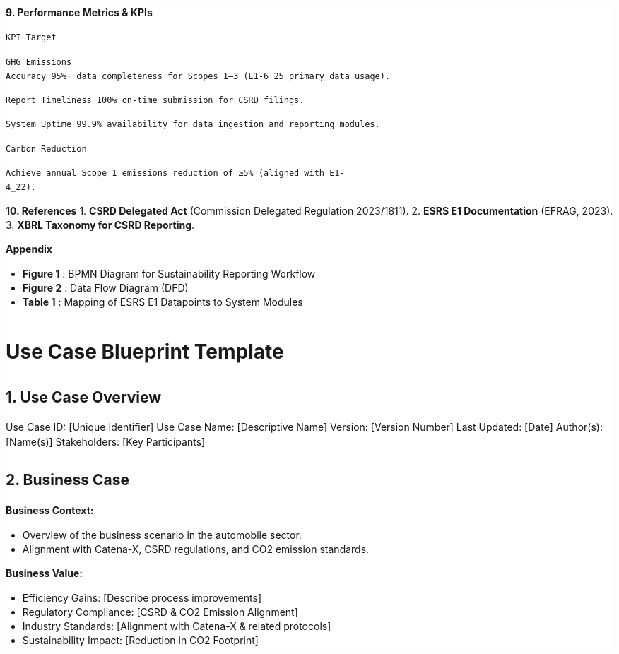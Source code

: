**9. Performance Metrics & KPIs**

```
KPI Target
```
```
GHG Emissions
Accuracy 95%+ data completeness for Scopes 1–3 (E1-6_25 primary data usage).
```
```
Report Timeliness 100% on-time submission for CSRD filings.
```

```
System Uptime 99.9% availability for data ingestion and reporting modules.
```
```
Carbon Reduction
```
```
Achieve annual Scope 1 emissions reduction of ≥5% (aligned with E1-
4_22).
```
**10. References**
    1. **CSRD Delegated Act** (Commission Delegated Regulation 2023/1811).
    2. **ESRS E1 Documentation** (EFRAG, 2023).
    3. **XBRL Taxonomy for CSRD Reporting**.

**Appendix**

- **Figure 1** : BPMN Diagram for Sustainability Reporting Workflow
- **Figure 2** : Data Flow Diagram (DFD)
- **Table 1** : Mapping of ESRS E1 Datapoints to System Modules


# Use Case Blueprint Template

## 1. Use Case Overview

Use Case ID: [Unique Identifier] Use Case Name: [Descriptive Name] Version: [Version
Number] Last Updated: [Date] Author(s): [Name(s)] Stakeholders: [Key Participants]

## 2. Business Case

**Business Context:**

- Overview of the business scenario in the automobile sector.
- Alignment with Catena-X, CSRD regulations, and CO2 emission standards.

**Business Value:**

- Efficiency Gains: [Describe process improvements]
- Regulatory Compliance: [CSRD & CO2 Emission Alignment]
- Industry Standards: [Alignment with Catena-X & related protocols]
- Sustainability Impact: [Reduction in CO2 Footprint]

